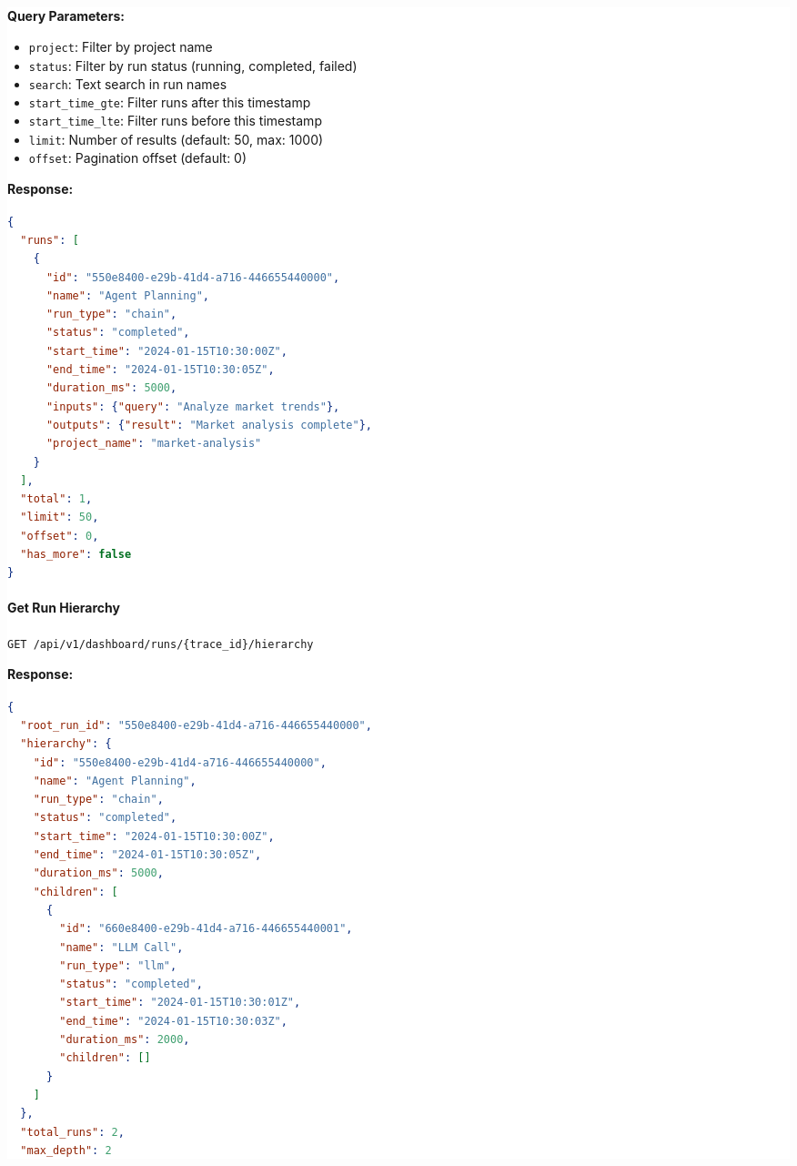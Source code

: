 **Query Parameters:**
- `project`: Filter by project name
- `status`: Filter by run status (running, completed, failed)
- `search`: Text search in run names
- `start_time_gte`: Filter runs after this timestamp
- `start_time_lte`: Filter runs before this timestamp
- `limit`: Number of results (default: 50, max: 1000)
- `offset`: Pagination offset (default: 0)

**Response:**
```json
{
  "runs": [
    {
      "id": "550e8400-e29b-41d4-a716-446655440000",
      "name": "Agent Planning",
      "run_type": "chain",
      "status": "completed",
      "start_time": "2024-01-15T10:30:00Z",
      "end_time": "2024-01-15T10:30:05Z",
      "duration_ms": 5000,
      "inputs": {"query": "Analyze market trends"},
      "outputs": {"result": "Market analysis complete"},
      "project_name": "market-analysis"
    }
  ],
  "total": 1,
  "limit": 50,
  "offset": 0,
  "has_more": false
}
```

#### Get Run Hierarchy
```http
GET /api/v1/dashboard/runs/{trace_id}/hierarchy
```

**Response:**
```json
{
  "root_run_id": "550e8400-e29b-41d4-a716-446655440000",
  "hierarchy": {
    "id": "550e8400-e29b-41d4-a716-446655440000",
    "name": "Agent Planning",
    "run_type": "chain",
    "status": "completed",
    "start_time": "2024-01-15T10:30:00Z",
    "end_time": "2024-01-15T10:30:05Z",
    "duration_ms": 5000,
    "children": [
      {
        "id": "660e8400-e29b-41d4-a716-446655440001",
        "name": "LLM Call",
        "run_type": "llm",
        "status": "completed",
        "start_time": "2024-01-15T10:30:01Z",
        "end_time": "2024-01-15T10:30:03Z",
        "duration_ms": 2000,
        "children": []
      }
    ]
  },
  "total_runs": 2,
  "max_depth": 2
```